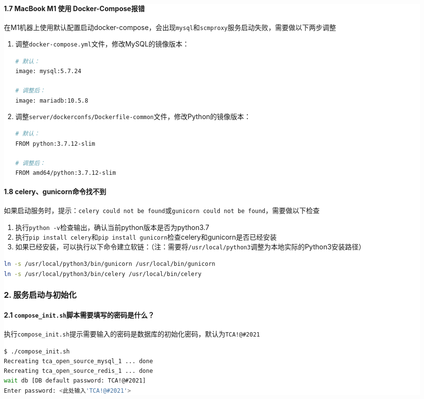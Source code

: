 #### 1.7 MacBook M1 使用 Docker-Compose报错

在M1机器上使用默认配置启动docker-compose，会出现``mysql``和``scmproxy``服务启动失败，需要做以下两步调整

1. 调整``docker-compose.yml``文件，修改MySQL的镜像版本：

    ```bash
    # 默认：
    image: mysql:5.7.24

    # 调整后：
    image: mariadb:10.5.8
    ```

2. 调整``server/dockerconfs/Dockerfile-common``文件，修改Python的镜像版本：

    ```bash
    # 默认：
    FROM python:3.7.12-slim

    # 调整后：
    FROM amd64/python:3.7.12-slim
    ```

#### 1.8 celery、gunicorn命令找不到

如果启动服务时，提示：``celery could not be found``或``gunicorn could not be found``，需要做以下检查

1. 执行``python -v``检查输出，确认当前python版本是否为python3.7
2. 执行``pip install celery``和``pip install gunicorn``检查celery和gunicorn是否已经安装
3. 如果已经安装，可以执行以下命令建立软链：（注：需要将``/usr/local/python3``调整为本地实际的Python3安装路径）

```bash
ln -s /usr/local/python3/bin/gunicorn /usr/local/bin/gunicorn
ln -s /usr/local/python3/bin/celery /usr/local/bin/celery
```


### 2. 服务启动与初始化

#### 2.1 ``compose_init.sh``脚本需要填写的密码是什么？

执行``compose_init.sh``提示需要输入的密码是数据库的初始化密码，默认为``TCA!@#2021``

```bash
$ ./compose_init.sh
Recreating tca_open_source_mysql_1 ... done
Recreating tca_open_source_redis_1 ... done
wait db [DB default password: TCA!@#2021]
Enter password: <此处输入'TCA!@#2021'>
```
